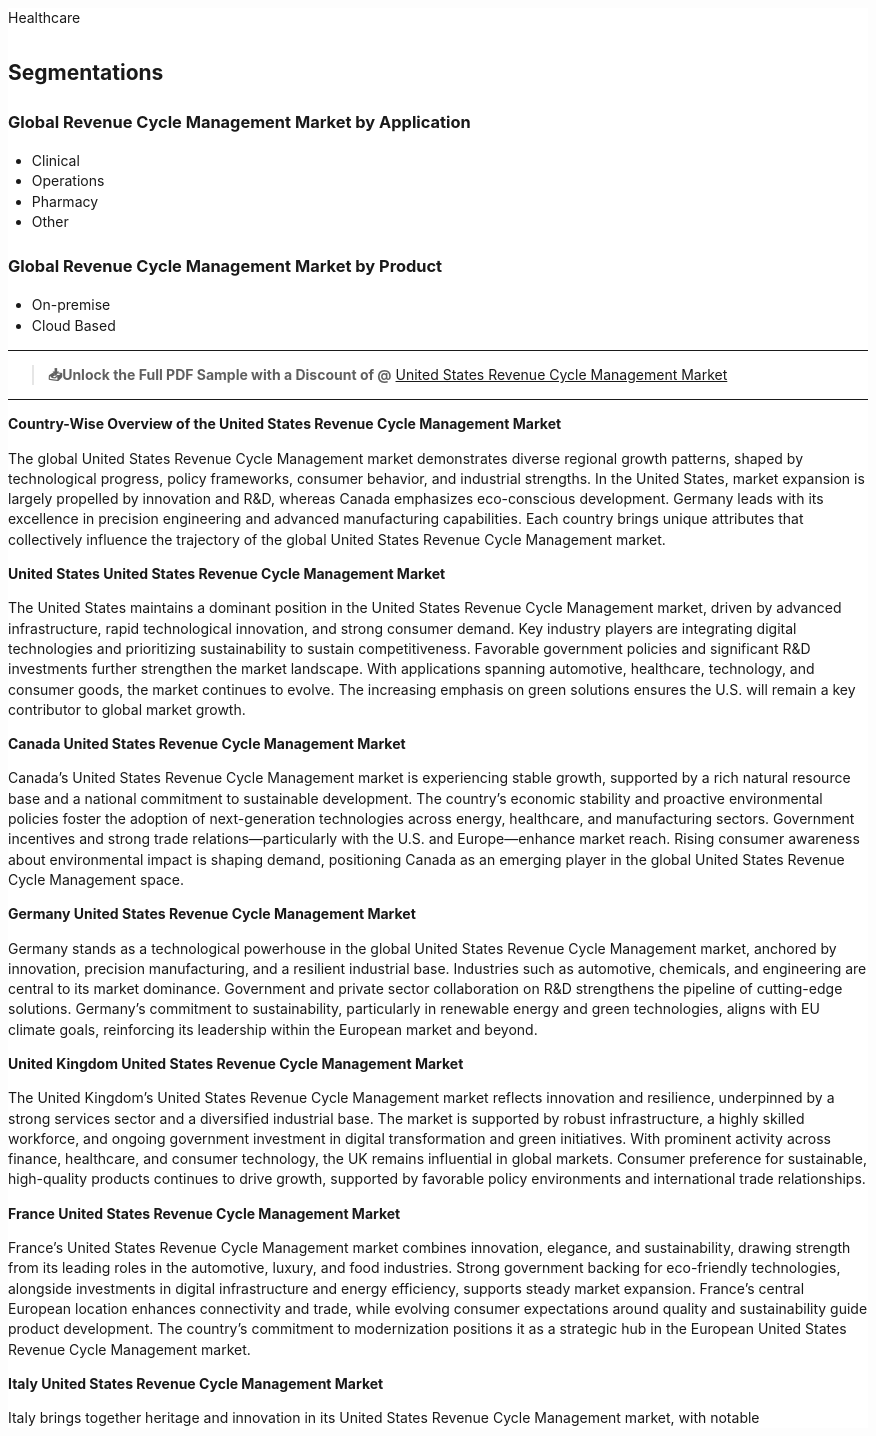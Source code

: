 Healthcare</li></ul></p><p><h2>Segmentations</h2><h3>Global Revenue Cycle Management Market by Application</h3><ul><li>Clinical</li><li>Operations</li><li>Pharmacy</li><li>Other</li></ul><h3>Global Revenue Cycle Management Market by Product</h3><ul><li>On-premise</li><li>Cloud Based</li></ul></p><hr /><blockquote><p><strong>📥Unlock the Full PDF Sample with a Discount of @</strong> <a href="https://www.marketresearchintellect.com/ask-for-discount/?rid=423890&amp;utm_source=Github-April&amp;utm_medium=016">United States Revenue Cycle Management Market</a></p></blockquote><hr /><p class="" data-start="217" data-end="261"><strong data-start="217" data-end="261">Country-Wise Overview of the United States Revenue Cycle Management Market</strong></p><p class="" data-start="263" data-end="774">The global United States Revenue Cycle Management market demonstrates diverse regional growth patterns, shaped by technological progress, policy frameworks, consumer behavior, and industrial strengths. In the United States, market expansion is largely propelled by innovation and R&amp;D, whereas Canada emphasizes eco-conscious development. Germany leads with its excellence in precision engineering and advanced manufacturing capabilities. Each country brings unique attributes that collectively influence the trajectory of the global United States Revenue Cycle Management market.</p><p class="" data-start="776" data-end="1421"><strong data-start="776" data-end="805">United States United States Revenue Cycle Management Market</strong></p><p class="" data-start="776" data-end="1421">The United States maintains a dominant position in the United States Revenue Cycle Management market, driven by advanced infrastructure, rapid technological innovation, and strong consumer demand. Key industry players are integrating digital technologies and prioritizing sustainability to sustain competitiveness. Favorable government policies and significant R&amp;D investments further strengthen the market landscape. With applications spanning automotive, healthcare, technology, and consumer goods, the market continues to evolve. The increasing emphasis on green solutions ensures the U.S. will remain a key contributor to global market growth.</p><p class="" data-start="1423" data-end="2019"><strong data-start="1423" data-end="1445">Canada United States Revenue Cycle Management Market</strong></p><p class="" data-start="1423" data-end="2019">Canada&rsquo;s United States Revenue Cycle Management market is experiencing stable growth, supported by a rich natural resource base and a national commitment to sustainable development. The country&rsquo;s economic stability and proactive environmental policies foster the adoption of next-generation technologies across energy, healthcare, and manufacturing sectors. Government incentives and strong trade relations&mdash;particularly with the U.S. and Europe&mdash;enhance market reach. Rising consumer awareness about environmental impact is shaping demand, positioning Canada as an emerging player in the global United States Revenue Cycle Management space.</p><p class="" data-start="2021" data-end="2591"><strong data-start="2021" data-end="2044">Germany United States Revenue Cycle Management Market</strong></p><p class="" data-start="2021" data-end="2591">Germany stands as a technological powerhouse in the global United States Revenue Cycle Management market, anchored by innovation, precision manufacturing, and a resilient industrial base. Industries such as automotive, chemicals, and engineering are central to its market dominance. Government and private sector collaboration on R&amp;D strengthens the pipeline of cutting-edge solutions. Germany&rsquo;s commitment to sustainability, particularly in renewable energy and green technologies, aligns with EU climate goals, reinforcing its leadership within the European market and beyond.</p><p class="" data-start="2593" data-end="3221"><strong data-start="2593" data-end="2623">United Kingdom United States Revenue Cycle Management Market</strong></p><p class="" data-start="2593" data-end="3221">The United Kingdom&rsquo;s United States Revenue Cycle Management market reflects innovation and resilience, underpinned by a strong services sector and a diversified industrial base. The market is supported by robust infrastructure, a highly skilled workforce, and ongoing government investment in digital transformation and green initiatives. With prominent activity across finance, healthcare, and consumer technology, the UK remains influential in global markets. Consumer preference for sustainable, high-quality products continues to drive growth, supported by favorable policy environments and international trade relationships.</p><p class="" data-start="3223" data-end="3838"><strong data-start="3223" data-end="3245">France United States Revenue Cycle Management Market</strong></p><p class="" data-start="3223" data-end="3838">France&rsquo;s United States Revenue Cycle Management market combines innovation, elegance, and sustainability, drawing strength from its leading roles in the automotive, luxury, and food industries. Strong government backing for eco-friendly technologies, alongside investments in digital infrastructure and energy efficiency, supports steady market expansion. France&rsquo;s central European location enhances connectivity and trade, while evolving consumer expectations around quality and sustainability guide product development. The country&rsquo;s commitment to modernization positions it as a strategic hub in the European United States Revenue Cycle Management market.</p><p class="" data-start="3840" data-end="4422"><strong data-start="3840" data-end="3861">Italy United States Revenue Cycle Management Market</strong></p><p class="" data-start="3840" data-end="4422">Italy brings together heritage and innovation in its United States Revenue Cycle Management market, with notable